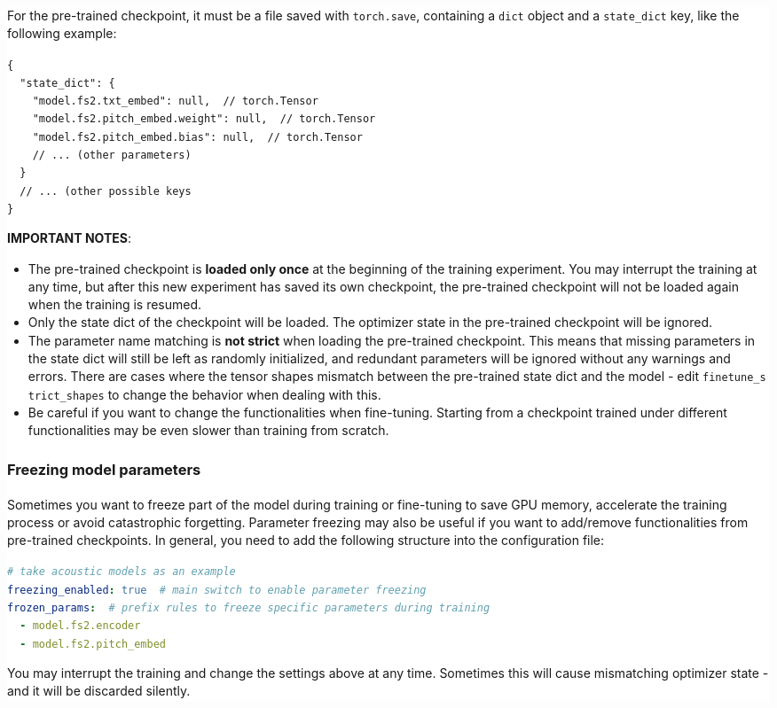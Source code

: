 For the pre-trained checkpoint, it must be a file saved with `torch.save`, containing a `dict` object and a `state_dict` key, like the following example:

```json5
{
  "state_dict": {
    "model.fs2.txt_embed": null,  // torch.Tensor
    "model.fs2.pitch_embed.weight": null,  // torch.Tensor
    "model.fs2.pitch_embed.bias": null,  // torch.Tensor
    // ... (other parameters)
  }
  // ... (other possible keys
}
```

**IMPORTANT NOTES**:

- The pre-trained checkpoint is **loaded only once** at the beginning of the training experiment. You may interrupt the training at any time, but after this new experiment has saved its own checkpoint, the pre-trained checkpoint will not be loaded again when the training is resumed.
- Only the state dict of the checkpoint will be loaded. The optimizer state in the pre-trained checkpoint will be ignored.
- The parameter name matching is **not strict** when loading the pre-trained checkpoint. This means that missing parameters in the state dict will still be left as randomly initialized, and redundant parameters will be ignored without any warnings and errors. There are cases where the tensor shapes mismatch between the pre-trained state dict and the model - edit `finetune_strict_shapes` to change the behavior when dealing with this.
- Be careful if you want to change the functionalities when fine-tuning. Starting from a checkpoint trained under different functionalities may be even slower than training from scratch.

### Freezing model parameters

Sometimes you want to freeze part of the model during training or fine-tuning to save GPU memory, accelerate the training process or avoid catastrophic forgetting. Parameter freezing may also be useful if you want to add/remove functionalities from pre-trained checkpoints. In general, you need to add the following structure into the configuration file:

```yaml
# take acoustic models as an example
freezing_enabled: true  # main switch to enable parameter freezing
frozen_params:  # prefix rules to freeze specific parameters during training
  - model.fs2.encoder
  - model.fs2.pitch_embed
```

You may interrupt the training and change the settings above at any time. Sometimes this will cause mismatching optimizer state - and it will be discarded silently.
